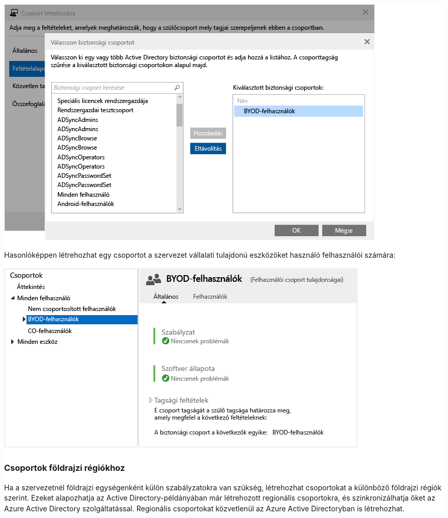 ![A BYOD szülőcsoport létrehozása](../media/Intune_Planning_Groups_BYOD_small.png)

Hasonlóképpen létrehozhat egy csoportot a szervezet vállalati tulajdonú eszközöket használó felhasználói számára:

![A BYOD- és a CO-eszközök felhasználói testvércsoportjai](../media/Intune_Planning_Groups_BYOD_Hierachy_View_small.png)



### <a name="groups-for-geographic-regions"></a>Csoportok földrajzi régiókhoz
Ha a szervezetnél földrajzi egységenként külön szabályzatokra van szükség, létrehozhat csoportokat a különböző földrajzi régiók szerint. Ezeket alapozhatja az Active Directory-példányában már létrehozott regionális csoportokra, és szinkronizálhatja őket az Azure Active Directory szolgáltatással. Regionális csoportokat közvetlenül az Azure Active Directoryban is létrehozhat.
